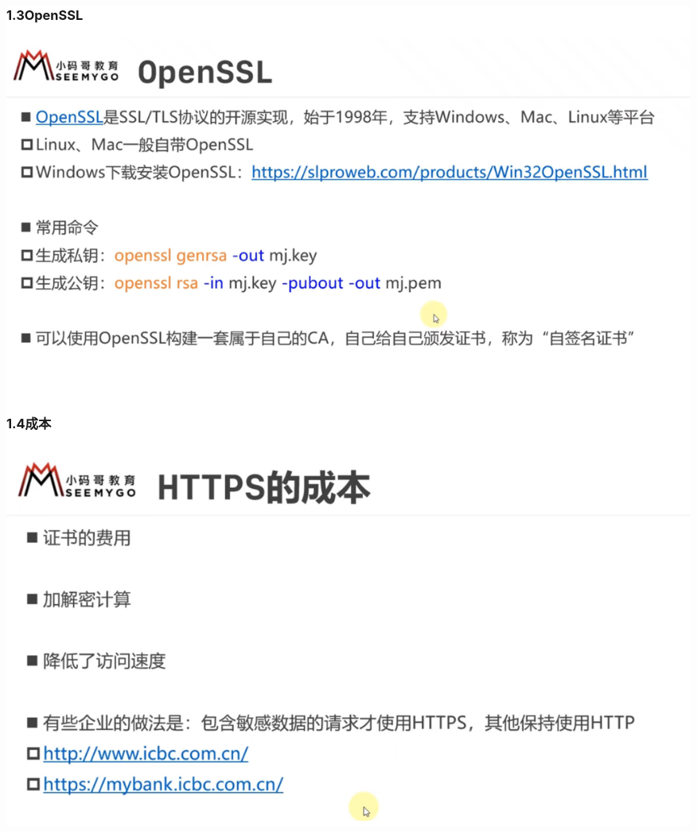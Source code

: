 
### 1.3OpenSSL

![image-20231006141046536](imgs/image-20231006141046536.png)

### 1.4成本

![image-20231006141731505](imgs/image-20231006141731505.png)
